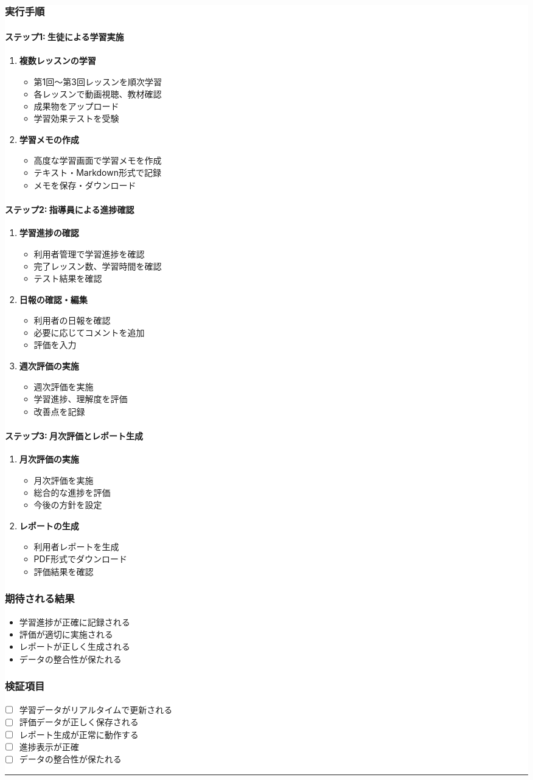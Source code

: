 ### 実行手順

#### ステップ1: 生徒による学習実施
1. **複数レッスンの学習**
   - 第1回〜第3回レッスンを順次学習
   - 各レッスンで動画視聴、教材確認
   - 成果物をアップロード
   - 学習効果テストを受験

2. **学習メモの作成**
   - 高度な学習画面で学習メモを作成
   - テキスト・Markdown形式で記録
   - メモを保存・ダウンロード

#### ステップ2: 指導員による進捗確認
1. **学習進捗の確認**
   - 利用者管理で学習進捗を確認
   - 完了レッスン数、学習時間を確認
   - テスト結果を確認

2. **日報の確認・編集**
   - 利用者の日報を確認
   - 必要に応じてコメントを追加
   - 評価を入力

3. **週次評価の実施**
   - 週次評価を実施
   - 学習進捗、理解度を評価
   - 改善点を記録

#### ステップ3: 月次評価とレポート生成
1. **月次評価の実施**
   - 月次評価を実施
   - 総合的な進捗を評価
   - 今後の方針を設定

2. **レポートの生成**
   - 利用者レポートを生成
   - PDF形式でダウンロード
   - 評価結果を確認

### 期待される結果
- 学習進捗が正確に記録される
- 評価が適切に実施される
- レポートが正しく生成される
- データの整合性が保たれる

### 検証項目
- [ ] 学習データがリアルタイムで更新される
- [ ] 評価データが正しく保存される
- [ ] レポート生成が正常に動作する
- [ ] 進捗表示が正確
- [ ] データの整合性が保たれる

---